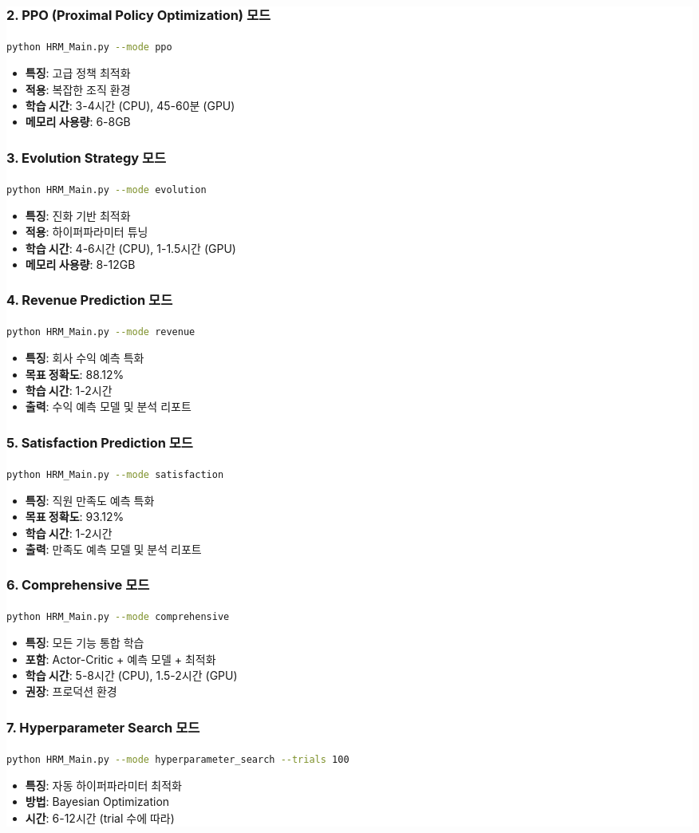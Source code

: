 ### 2. **PPO (Proximal Policy Optimization) 모드**
```bash
python HRM_Main.py --mode ppo
```
- **특징**: 고급 정책 최적화
- **적용**: 복잡한 조직 환경
- **학습 시간**: 3-4시간 (CPU), 45-60분 (GPU)
- **메모리 사용량**: 6-8GB

### 3. **Evolution Strategy 모드**
```bash
python HRM_Main.py --mode evolution
```
- **특징**: 진화 기반 최적화
- **적용**: 하이퍼파라미터 튜닝
- **학습 시간**: 4-6시간 (CPU), 1-1.5시간 (GPU)
- **메모리 사용량**: 8-12GB

### 4. **Revenue Prediction 모드**
```bash
python HRM_Main.py --mode revenue
```
- **특징**: 회사 수익 예측 특화
- **목표 정확도**: 88.12%
- **학습 시간**: 1-2시간
- **출력**: 수익 예측 모델 및 분석 리포트

### 5. **Satisfaction Prediction 모드**
```bash
python HRM_Main.py --mode satisfaction
```
- **특징**: 직원 만족도 예측 특화
- **목표 정확도**: 93.12%
- **학습 시간**: 1-2시간
- **출력**: 만족도 예측 모델 및 분석 리포트

### 6. **Comprehensive 모드**
```bash
python HRM_Main.py --mode comprehensive
```
- **특징**: 모든 기능 통합 학습
- **포함**: Actor-Critic + 예측 모델 + 최적화
- **학습 시간**: 5-8시간 (CPU), 1.5-2시간 (GPU)
- **권장**: 프로덕션 환경

### 7. **Hyperparameter Search 모드**
```bash
python HRM_Main.py --mode hyperparameter_search --trials 100
```
- **특징**: 자동 하이퍼파라미터 최적화
- **방법**: Bayesian Optimization
- **시간**: 6-12시간 (trial 수에 따라)
